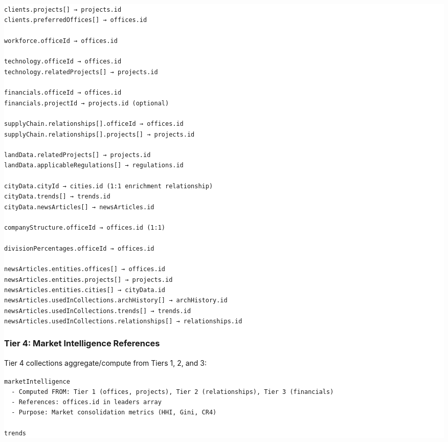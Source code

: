 ```
clients.projects[] → projects.id
clients.preferredOffices[] → offices.id

workforce.officeId → offices.id

technology.officeId → offices.id
technology.relatedProjects[] → projects.id

financials.officeId → offices.id
financials.projectId → projects.id (optional)

supplyChain.relationships[].officeId → offices.id
supplyChain.relationships[].projects[] → projects.id

landData.relatedProjects[] → projects.id
landData.applicableRegulations[] → regulations.id

cityData.cityId → cities.id (1:1 enrichment relationship)
cityData.trends[] → trends.id
cityData.newsArticles[] → newsArticles.id

companyStructure.officeId → offices.id (1:1)

divisionPercentages.officeId → offices.id

newsArticles.entities.offices[] → offices.id
newsArticles.entities.projects[] → projects.id
newsArticles.entities.cities[] → cityData.id
newsArticles.usedInCollections.archHistory[] → archHistory.id
newsArticles.usedInCollections.trends[] → trends.id
newsArticles.usedInCollections.relationships[] → relationships.id
```

### Tier 4: Market Intelligence References

Tier 4 collections aggregate/compute from Tiers 1, 2, and 3:

```
marketIntelligence
  - Computed FROM: Tier 1 (offices, projects), Tier 2 (relationships), Tier 3 (financials)
  - References: offices.id in leaders array
  - Purpose: Market consolidation metrics (HHI, Gini, CR4)

trends
